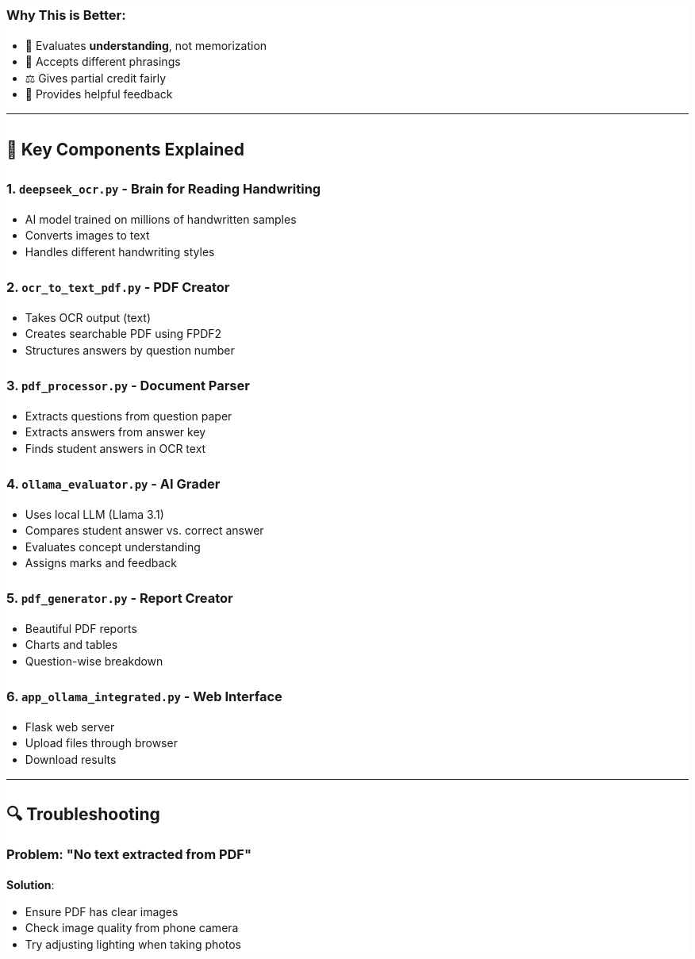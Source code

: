 ### Why This is Better:
- 🎯 Evaluates **understanding**, not memorization
- 📝 Accepts different phrasings
- ⚖️ Gives partial credit fairly
- 💬 Provides helpful feedback

---

## 🎨 Key Components Explained

### 1. `deepseek_ocr.py` - Brain for Reading Handwriting
- AI model trained on millions of handwritten samples
- Converts images to text
- Handles different handwriting styles

### 2. `ocr_to_text_pdf.py` - PDF Creator
- Takes OCR output (text)
- Creates searchable PDF using FPDF2
- Structures answers by question number

### 3. `pdf_processor.py` - Document Parser
- Extracts questions from question paper
- Extracts answers from answer key
- Finds student answers in OCR text

### 4. `ollama_evaluator.py` - AI Grader
- Uses local LLM (Llama 3.1)
- Compares student answer vs. correct answer
- Evaluates concept understanding
- Assigns marks and feedback

### 5. `pdf_generator.py` - Report Creator
- Beautiful PDF reports
- Charts and tables
- Question-wise breakdown

### 6. `app_ollama_integrated.py` - Web Interface
- Flask web server
- Upload files through browser
- Download results

---

## 🔍 Troubleshooting

### Problem: "No text extracted from PDF"
**Solution**: 
- Ensure PDF has clear images
- Check image quality from phone camera
- Try adjusting lighting when taking photos
